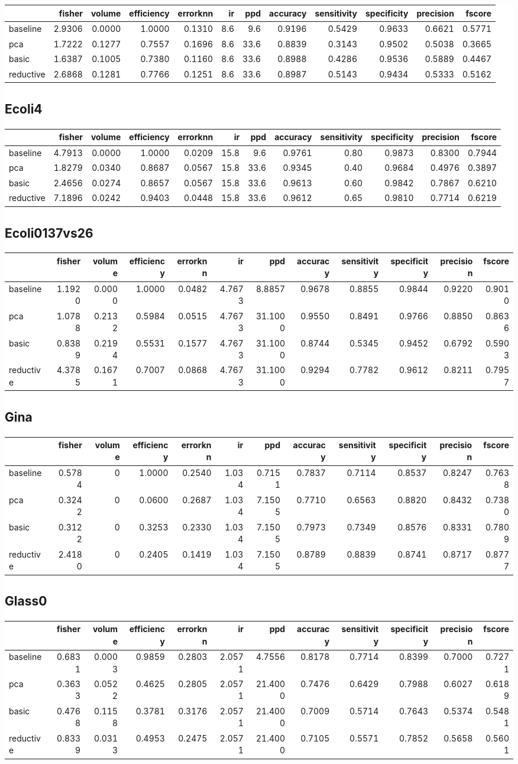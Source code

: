 
|          | fisher| volume| efficiency| errorknn|  ir|  ppd| accuracy| sensitivity| specificity| precision| fscore|
|:---------|------:|------:|----------:|--------:|---:|----:|--------:|-----------:|-----------:|---------:|------:|
|baseline  | 2.9306| 0.0000|     1.0000|   0.1310| 8.6|  9.6|   0.9196|      0.5429|      0.9633|    0.6621| 0.5771|
|pca       | 1.7222| 0.1277|     0.7557|   0.1696| 8.6| 33.6|   0.8839|      0.3143|      0.9502|    0.5038| 0.3665|
|basic     | 1.6387| 0.1005|     0.7380|   0.1160| 8.6| 33.6|   0.8988|      0.4286|      0.9536|    0.5889| 0.4467|
|reductive | 2.6868| 0.1281|     0.7766|   0.1251| 8.6| 33.6|   0.8987|      0.5143|      0.9434|    0.5333| 0.5162|

## Ecoli4


|          | fisher| volume| efficiency| errorknn|   ir|  ppd| accuracy| sensitivity| specificity| precision| fscore|
|:---------|------:|------:|----------:|--------:|----:|----:|--------:|-----------:|-----------:|---------:|------:|
|baseline  | 4.7913| 0.0000|     1.0000|   0.0209| 15.8|  9.6|   0.9761|        0.80|      0.9873|    0.8300| 0.7944|
|pca       | 1.8279| 0.0340|     0.8687|   0.0567| 15.8| 33.6|   0.9345|        0.40|      0.9684|    0.4976| 0.3897|
|basic     | 2.4656| 0.0274|     0.8657|   0.0567| 15.8| 33.6|   0.9613|        0.60|      0.9842|    0.7867| 0.6210|
|reductive | 7.1896| 0.0242|     0.9403|   0.0448| 15.8| 33.6|   0.9612|        0.65|      0.9810|    0.7714| 0.6219|

## Ecoli0137vs26


|          | fisher| volume| efficiency| errorknn|     ir|     ppd| accuracy| sensitivity| specificity| precision| fscore|
|:---------|------:|------:|----------:|--------:|------:|-------:|--------:|-----------:|-----------:|---------:|------:|
|baseline  | 1.1920| 0.0000|     1.0000|   0.0482| 4.7673|  8.8857|   0.9678|      0.8855|      0.9844|    0.9220| 0.9010|
|pca       | 1.0788| 0.2132|     0.5984|   0.0515| 4.7673| 31.1000|   0.9550|      0.8491|      0.9766|    0.8850| 0.8636|
|basic     | 0.8389| 0.2194|     0.5531|   0.1577| 4.7673| 31.1000|   0.8744|      0.5345|      0.9452|    0.6792| 0.5903|
|reductive | 4.3785| 0.1671|     0.7007|   0.0868| 4.7673| 31.1000|   0.9294|      0.7782|      0.9612|    0.8211| 0.7957|

## Gina


|          | fisher| volume| efficiency| errorknn|    ir|    ppd| accuracy| sensitivity| specificity| precision| fscore|
|:---------|------:|------:|----------:|--------:|-----:|------:|--------:|-----------:|-----------:|---------:|------:|
|baseline  | 0.5784|      0|     1.0000|   0.2540| 1.034| 0.7151|   0.7837|      0.7114|      0.8537|    0.8247| 0.7638|
|pca       | 0.3242|      0|     0.0600|   0.2687| 1.034| 7.1505|   0.7710|      0.6563|      0.8820|    0.8432| 0.7380|
|basic     | 0.3122|      0|     0.3253|   0.2330| 1.034| 7.1505|   0.7973|      0.7349|      0.8576|    0.8331| 0.7809|
|reductive | 2.4180|      0|     0.2405|   0.1419| 1.034| 7.1505|   0.8789|      0.8839|      0.8741|    0.8717| 0.8777|

## Glass0


|          | fisher| volume| efficiency| errorknn|     ir|     ppd| accuracy| sensitivity| specificity| precision| fscore|
|:---------|------:|------:|----------:|--------:|------:|-------:|--------:|-----------:|-----------:|---------:|------:|
|baseline  | 0.6831| 0.0003|     0.9859|   0.2803| 2.0571|  4.7556|   0.8178|      0.7714|      0.8399|    0.7000| 0.7271|
|pca       | 0.3633| 0.0522|     0.4625|   0.2805| 2.0571| 21.4000|   0.7476|      0.6429|      0.7988|    0.6027| 0.6189|
|basic     | 0.4768| 0.1158|     0.3781|   0.3176| 2.0571| 21.4000|   0.7009|      0.5714|      0.7643|    0.5374| 0.5481|
|reductive | 0.8339| 0.0313|     0.4953|   0.2475| 2.0571| 21.4000|   0.7105|      0.5571|      0.7852|    0.5658| 0.5601|
